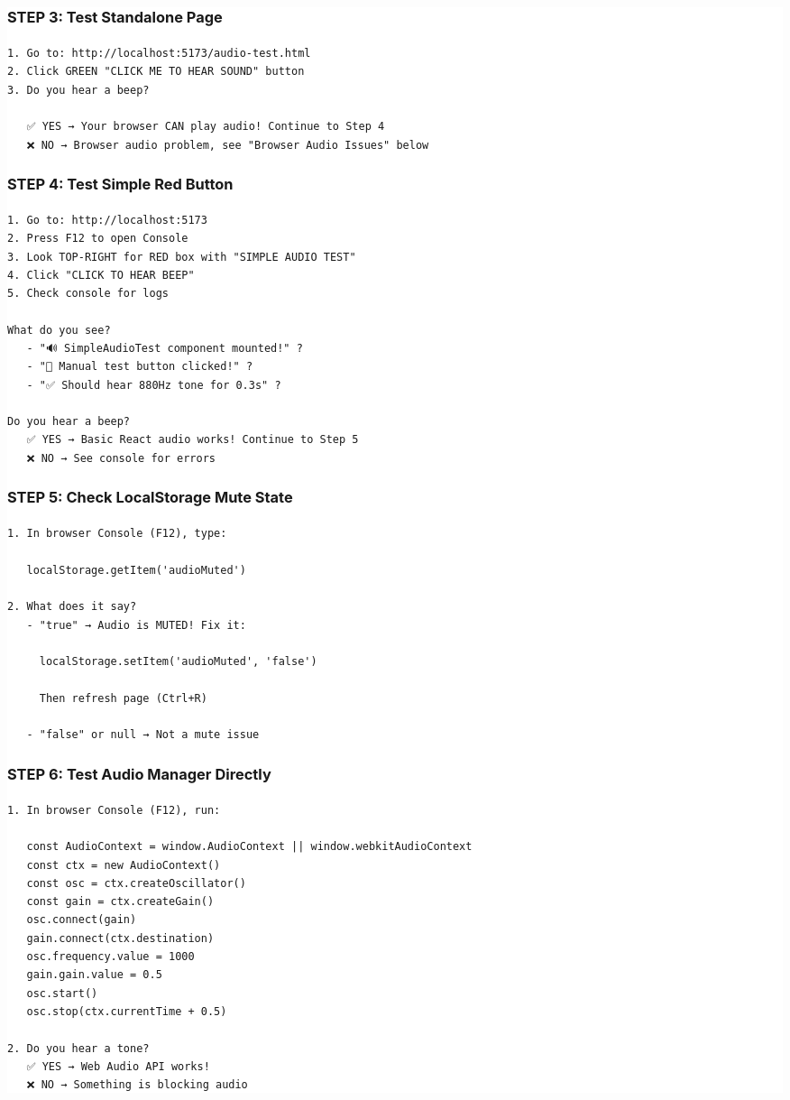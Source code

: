 ### STEP 3: Test Standalone Page
```
1. Go to: http://localhost:5173/audio-test.html
2. Click GREEN "CLICK ME TO HEAR SOUND" button
3. Do you hear a beep?

   ✅ YES → Your browser CAN play audio! Continue to Step 4
   ❌ NO → Browser audio problem, see "Browser Audio Issues" below
```

### STEP 4: Test Simple Red Button
```
1. Go to: http://localhost:5173
2. Press F12 to open Console
3. Look TOP-RIGHT for RED box with "SIMPLE AUDIO TEST"
4. Click "CLICK TO HEAR BEEP"
5. Check console for logs

What do you see?
   - "🔊 SimpleAudioTest component mounted!" ?
   - "🎵 Manual test button clicked!" ?
   - "✅ Should hear 880Hz tone for 0.3s" ?
   
Do you hear a beep?
   ✅ YES → Basic React audio works! Continue to Step 5
   ❌ NO → See console for errors
```

### STEP 5: Check LocalStorage Mute State
```
1. In browser Console (F12), type:
   
   localStorage.getItem('audioMuted')

2. What does it say?
   - "true" → Audio is MUTED! Fix it:
     
     localStorage.setItem('audioMuted', 'false')
     
     Then refresh page (Ctrl+R)
   
   - "false" or null → Not a mute issue
```

### STEP 6: Test Audio Manager Directly
```
1. In browser Console (F12), run:

   const AudioContext = window.AudioContext || window.webkitAudioContext
   const ctx = new AudioContext()
   const osc = ctx.createOscillator()
   const gain = ctx.createGain()
   osc.connect(gain)
   gain.connect(ctx.destination)
   osc.frequency.value = 1000
   gain.gain.value = 0.5
   osc.start()
   osc.stop(ctx.currentTime + 0.5)

2. Do you hear a tone?
   ✅ YES → Web Audio API works!
   ❌ NO → Something is blocking audio
```
